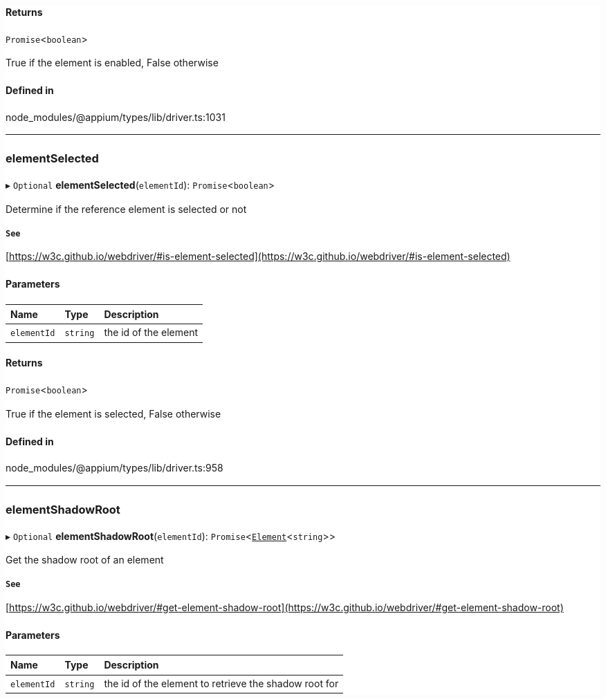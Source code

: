 #### Returns

`Promise`<`boolean`\>

True if the element is enabled, False otherwise

#### Defined in

node_modules/@appium/types/lib/driver.ts:1031

___

### elementSelected

▸ `Optional` **elementSelected**(`elementId`): `Promise`<`boolean`\>

Determine if the reference element is selected or not

**`See`**

[https://w3c.github.io/webdriver/#is-element-selected](https://w3c.github.io/webdriver/#is-element-selected)

#### Parameters

| Name | Type | Description |
| :------ | :------ | :------ |
| `elementId` | `string` | the id of the element |

#### Returns

`Promise`<`boolean`\>

True if the element is selected, False otherwise

#### Defined in

node_modules/@appium/types/lib/driver.ts:958

___

### elementShadowRoot

▸ `Optional` **elementShadowRoot**(`elementId`): `Promise`<[`Element`](appium_types.Element.md)<`string`\>\>

Get the shadow root of an element

**`See`**

[https://w3c.github.io/webdriver/#get-element-shadow-root](https://w3c.github.io/webdriver/#get-element-shadow-root)

#### Parameters

| Name | Type | Description |
| :------ | :------ | :------ |
| `elementId` | `string` | the id of the element to retrieve the shadow root for |
